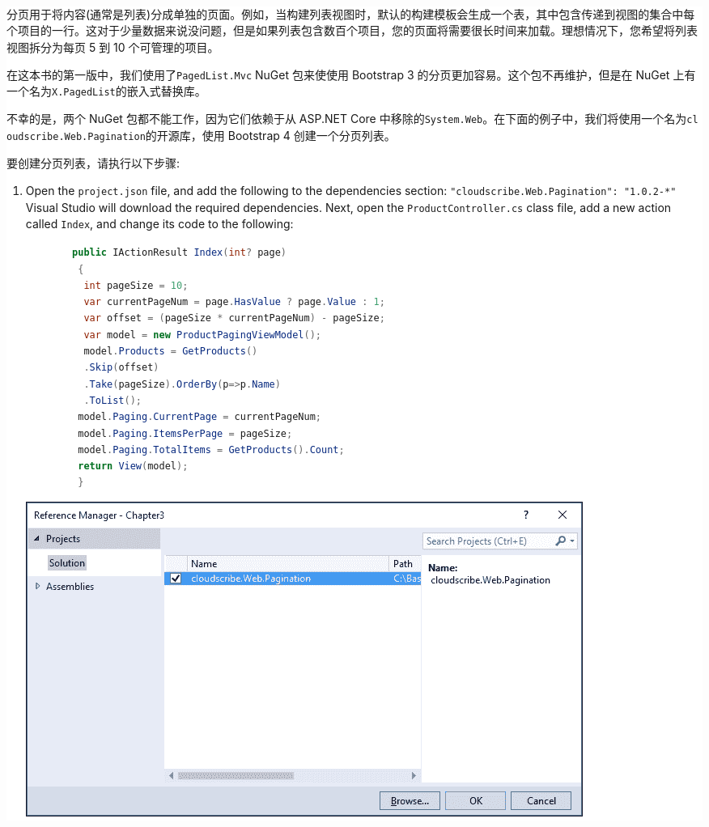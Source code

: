 分页用于将内容(通常是列表)分成单独的页面。例如，当构建列表视图时，默认的构建模板会生成一个表，其中包含传递到视图的集合中每个项目的一行。这对于少量数据来说没问题，但是如果列表包含数百个项目，您的页面将需要很长时间来加载。理想情况下，您希望将列表视图拆分为每页 5 到 10 个可管理的项目。

在这本书的第一版中，我们使用了`PagedList.Mvc` NuGet 包来使使用 Bootstrap 3 的分页更加容易。这个包不再维护，但是在 NuGet 上有一个名为`X.PagedList`的嵌入式替换库。

不幸的是，两个 NuGet 包都不能工作，因为它们依赖于从 ASP.NET Core 中移除的`System.Web`。在下面的例子中，我们将使用一个名为`cloudscribe.Web.Pagination`的开源库，使用 Bootstrap 4 创建一个分页列表。

要创建分页列表，请执行以下步骤:

1.  Open the `project.json` file, and add the following to the dependencies section: `"cloudscribe.Web.Pagination": "1.0.2-*"` Visual Studio will download the required dependencies. Next, open the `ProductController.cs` class file, add a new action called `Index`, and change its code to the following:

    ```cs
            public IActionResult Index(int? page)
             {
              int pageSize = 10;
              var currentPageNum = page.HasValue ? page.Value : 1;
              var offset = (pageSize * currentPageNum) - pageSize;
              var model = new ProductPagingViewModel();
              model.Products = GetProducts()
              .Skip(offset)
              .Take(pageSize).OrderBy(p=>p.Name)
              .ToList();
             model.Paging.CurrentPage = currentPageNum;
             model.Paging.ItemsPerPage = pageSize;
             model.Paging.TotalItems = GetProducts().Count;
             return View(model);
             }
    ```

    ![Pagination](img/image_03_009.jpg)
